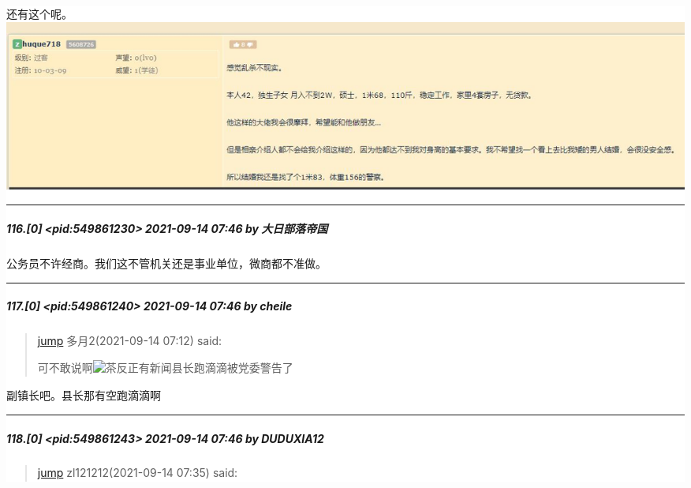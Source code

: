 还有这个呢。
![img](./87f7e386.jpg)

----
##### <span id="pid549861230">116.[0] \<pid:549861230\> 2021-09-14 07:46 by 大日部落帝国</span>
公务员不许经商。我们这不管机关还是事业单位，微商都不准做。

----
##### <span id="pid549861240">117.[0] \<pid:549861240\> 2021-09-14 07:46 by cheile</span>
>[jump](#pid549857428) 多月2(2021-09-14 07:12) said:
>
>可不敢说啊![茶](https://img4.nga.178.com/ngabbs/post/smile/ac39.png)反正有新闻县长跑滴滴被党委警告了

副镇长吧。县长那有空跑滴滴啊

----
##### <span id="pid549861243">118.[0] \<pid:549861243\> 2021-09-14 07:46 by DUDUXIA12</span>
>[jump](#pid549859710) zl121212(2021-09-14 07:35) said:
>